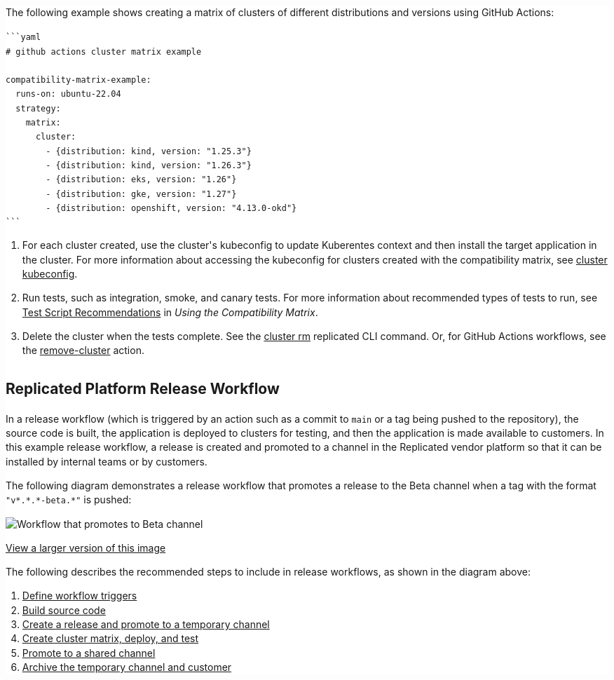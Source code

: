    The following example shows creating a matrix of clusters of different distributions and versions using GitHub Actions:

    ```yaml
    # github actions cluster matrix example

    compatibility-matrix-example:
      runs-on: ubuntu-22.04
      strategy:
        matrix:
          cluster:
            - {distribution: kind, version: "1.25.3"}
            - {distribution: kind, version: "1.26.3"}
            - {distribution: eks, version: "1.26"}
            - {distribution: gke, version: "1.27"}
            - {distribution: openshift, version: "4.13.0-okd"} 
    ```

1. For each cluster created, use the cluster's kubeconfig to update Kuberentes context and then install the target application in the cluster. For more information about accessing the kubeconfig for clusters created with the compatibility matrix, see [cluster kubeconfig](/reference/replicated-cli-cluster-kubeconfig).

1. Run tests, such as integration, smoke, and canary tests. For more information about recommended types of tests to run, see [Test Script Recommendations](/vendor/testing-how-to#test-script-recommendations) in _Using the Compatibility Matrix_.

1. Delete the cluster when the tests complete. See the [cluster rm](/reference/replicated-cli-cluster-rm) replicated CLI command. Or, for GitHub Actions workflows, see the [remove-cluster](https://github.com/replicatedhq/replicated-actions/tree/main/remove-cluster) action.

## Replicated Platform Release Workflow

In a release workflow (which is triggered by an action such as a commit to `main` or a tag being pushed to the repository), the source code is built, the application is deployed to clusters for testing, and then the application is made available to customers. In this example release workflow, a release is created and promoted to a channel in the Replicated vendor platform so that it can be installed by internal teams or by customers.

The following diagram demonstrates a release workflow that promotes a release to the Beta channel when a tag with the format `"v*.*.*-beta.*"` is pushed:

![Workflow that promotes to Beta channel](/images/ci-workflow-beta.png)

[View a larger version of this image](/images/ci-workflow-beta.png)

The following describes the recommended steps to include in release workflows, as shown in the diagram above:

1. [Define workflow triggers](#rel-triggers)
1. [Build source code](#rel-build)
1. [Create a release and promote to a temporary channel](#rel-release)
1. [Create cluster matrix, deploy, and test](#rel-deploy)
1. [Promote to a shared channel](#rel-promote)
1. [Archive the temporary channel and customer](#rel-cleanup)
